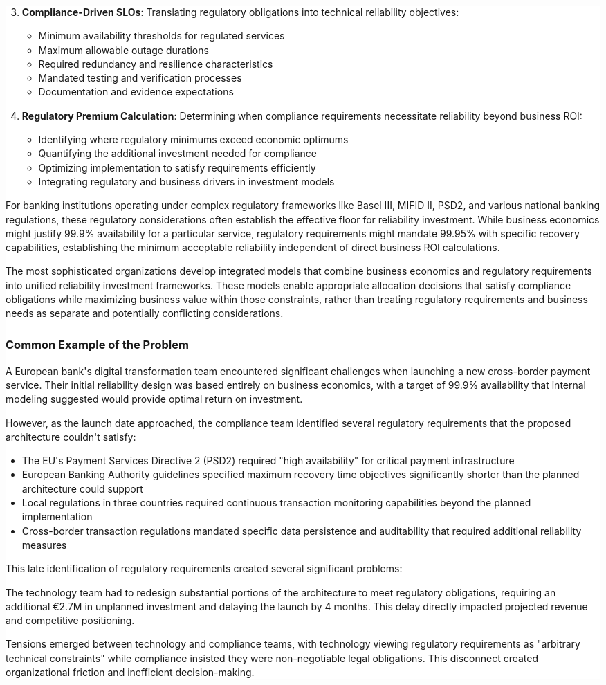 3. **Compliance-Driven SLOs**: Translating regulatory obligations into technical reliability objectives:

   - Minimum availability thresholds for regulated services
   - Maximum allowable outage durations
   - Required redundancy and resilience characteristics
   - Mandated testing and verification processes
   - Documentation and evidence expectations

4. **Regulatory Premium Calculation**: Determining when compliance requirements necessitate reliability beyond business ROI:

   - Identifying where regulatory minimums exceed economic optimums
   - Quantifying the additional investment needed for compliance
   - Optimizing implementation to satisfy requirements efficiently
   - Integrating regulatory and business drivers in investment models

For banking institutions operating under complex regulatory frameworks like Basel III, MIFID II, PSD2, and various national banking regulations, these regulatory considerations often establish the effective floor for reliability investment. While business economics might justify 99.9% availability for a particular service, regulatory requirements might mandate 99.95% with specific recovery capabilities, establishing the minimum acceptable reliability independent of direct business ROI calculations.

The most sophisticated organizations develop integrated models that combine business economics and regulatory requirements into unified reliability investment frameworks. These models enable appropriate allocation decisions that satisfy compliance obligations while maximizing business value within those constraints, rather than treating regulatory requirements and business needs as separate and potentially conflicting considerations.

### Common Example of the Problem

A European bank's digital transformation team encountered significant challenges when launching a new cross-border payment service. Their initial reliability design was based entirely on business economics, with a target of 99.9% availability that internal modeling suggested would provide optimal return on investment.

However, as the launch date approached, the compliance team identified several regulatory requirements that the proposed architecture couldn't satisfy:

- The EU's Payment Services Directive 2 (PSD2) required "high availability" for critical payment infrastructure
- European Banking Authority guidelines specified maximum recovery time objectives significantly shorter than the planned architecture could support
- Local regulations in three countries required continuous transaction monitoring capabilities beyond the planned implementation
- Cross-border transaction regulations mandated specific data persistence and auditability that required additional reliability measures

This late identification of regulatory requirements created several significant problems:

The technology team had to redesign substantial portions of the architecture to meet regulatory obligations, requiring an additional €2.7M in unplanned investment and delaying the launch by 4 months. This delay directly impacted projected revenue and competitive positioning.

Tensions emerged between technology and compliance teams, with technology viewing regulatory requirements as "arbitrary technical constraints" while compliance insisted they were non-negotiable legal obligations. This disconnect created organizational friction and inefficient decision-making.
